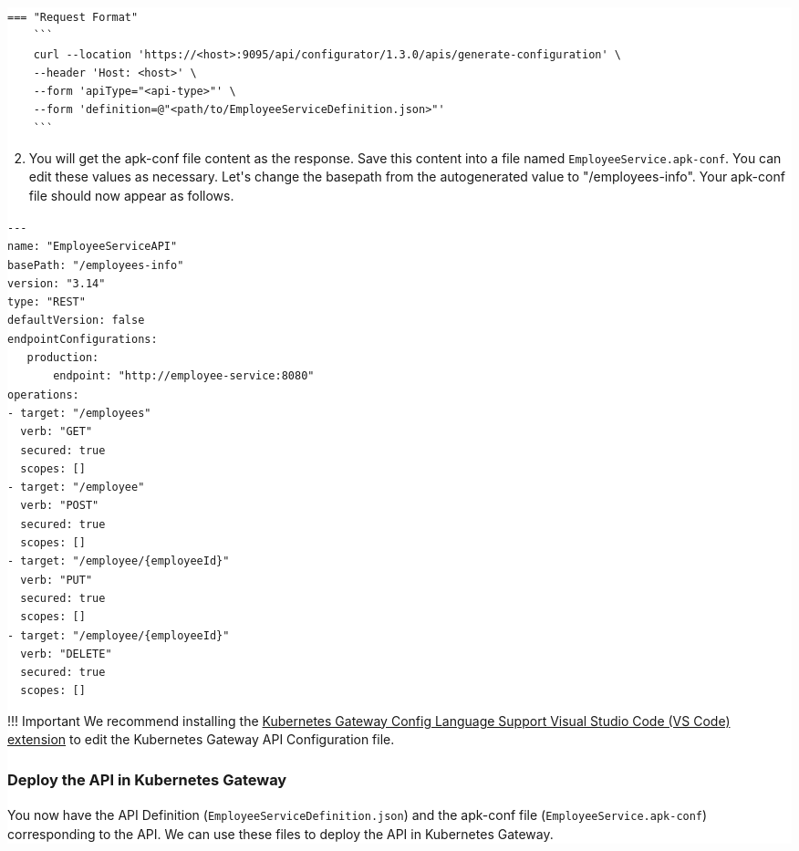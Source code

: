    === "Request Format"
        ```
        curl --location 'https://<host>:9095/api/configurator/1.3.0/apis/generate-configuration' \
        --header 'Host: <host>' \
        --form 'apiType="<api-type>"' \
        --form 'definition=@"<path/to/EmployeeServiceDefinition.json>"'
        ```


2. You will get the apk-conf file content as the response. Save this content into a file named `EmployeeService.apk-conf`. You can edit these values as necessary. Let's change the basepath from the autogenerated value to "/employees-info". Your apk-conf file should now appear as follows.

```
---
name: "EmployeeServiceAPI"
basePath: "/employees-info"
version: "3.14"
type: "REST"
defaultVersion: false
endpointConfigurations:
   production:
       endpoint: "http://employee-service:8080"
operations:
- target: "/employees"
  verb: "GET"
  secured: true
  scopes: []
- target: "/employee"
  verb: "POST"
  secured: true
  scopes: []
- target: "/employee/{employeeId}"
  verb: "PUT"
  secured: true
  scopes: []
- target: "/employee/{employeeId}"
  verb: "DELETE"
  secured: true
  scopes: []
```

!!! Important
    We recommend installing the <a href="../../api-management-overview/apk-conf-lang-support/" target="_blank">Kubernetes Gateway Config Language Support Visual Studio Code (VS Code) extension</a> to edit the Kubernetes Gateway API Configuration file.


### Deploy the API in Kubernetes Gateway

You now have the API Definition (`EmployeeServiceDefinition.json`) and the apk-conf file (`EmployeeService.apk-conf`) corresponding to the API. We can use these files to deploy the API in Kubernetes Gateway. 
